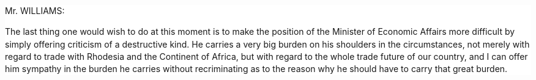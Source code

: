 </speech>

<speech by="#williams">

<from>Mr. <person refersTo="hansard_za">WILLIAMS</person>:</from>

<p>The last thing one would wish to do at this moment is to make the position of the Minister of Economic Affairs more difficult by simply offering criticism of a destructive kind. He carries a very big burden on his shoulders in the circumstances, not merely with regard to trade with Rhodesia and the Continent of Africa, but with regard to the whole trade future of our country, and I can offer him sympathy in the burden he carries without recriminating as to the reason why he should have to carry that great burden.</p>
